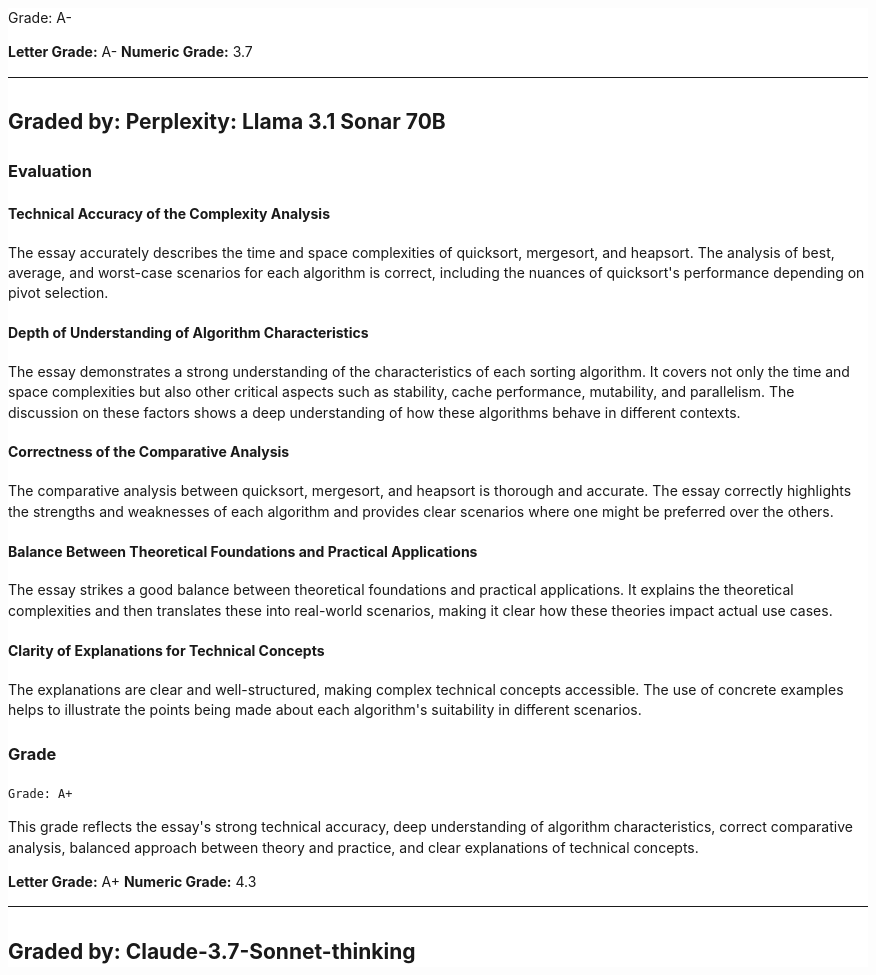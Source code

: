 Grade: A-

**Letter Grade:** A-
**Numeric Grade:** 3.7

---

## Graded by: Perplexity: Llama 3.1 Sonar 70B

### Evaluation

#### Technical Accuracy of the Complexity Analysis
The essay accurately describes the time and space complexities of quicksort, mergesort, and heapsort. The analysis of best, average, and worst-case scenarios for each algorithm is correct, including the nuances of quicksort's performance depending on pivot selection.

#### Depth of Understanding of Algorithm Characteristics
The essay demonstrates a strong understanding of the characteristics of each sorting algorithm. It covers not only the time and space complexities but also other critical aspects such as stability, cache performance, mutability, and parallelism. The discussion on these factors shows a deep understanding of how these algorithms behave in different contexts.

#### Correctness of the Comparative Analysis
The comparative analysis between quicksort, mergesort, and heapsort is thorough and accurate. The essay correctly highlights the strengths and weaknesses of each algorithm and provides clear scenarios where one might be preferred over the others.

#### Balance Between Theoretical Foundations and Practical Applications
The essay strikes a good balance between theoretical foundations and practical applications. It explains the theoretical complexities and then translates these into real-world scenarios, making it clear how these theories impact actual use cases.

#### Clarity of Explanations for Technical Concepts
The explanations are clear and well-structured, making complex technical concepts accessible. The use of concrete examples helps to illustrate the points being made about each algorithm's suitability in different scenarios.

### Grade
```
Grade: A+
```

This grade reflects the essay's strong technical accuracy, deep understanding of algorithm characteristics, correct comparative analysis, balanced approach between theory and practice, and clear explanations of technical concepts.

**Letter Grade:** A+
**Numeric Grade:** 4.3

---

## Graded by: Claude-3.7-Sonnet-thinking
